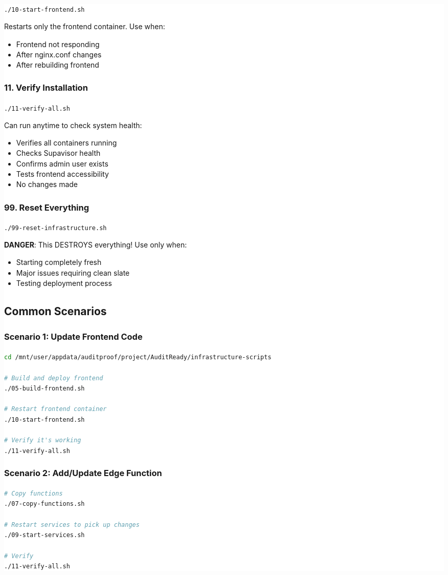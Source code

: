 ```bash
./10-start-frontend.sh
```

Restarts only the frontend container. Use when:
- Frontend not responding
- After nginx.conf changes
- After rebuilding frontend

### 11. Verify Installation

```bash
./11-verify-all.sh
```

Can run anytime to check system health:
- Verifies all containers running
- Checks Supavisor health
- Confirms admin user exists
- Tests frontend accessibility
- No changes made

### 99. Reset Everything

```bash
./99-reset-infrastructure.sh
```

**DANGER**: This DESTROYS everything! Use only when:
- Starting completely fresh
- Major issues requiring clean slate
- Testing deployment process

## Common Scenarios

### Scenario 1: Update Frontend Code

```bash
cd /mnt/user/appdata/auditproof/project/AuditReady/infrastructure-scripts

# Build and deploy frontend
./05-build-frontend.sh

# Restart frontend container
./10-start-frontend.sh

# Verify it's working
./11-verify-all.sh
```

### Scenario 2: Add/Update Edge Function

```bash
# Copy functions
./07-copy-functions.sh

# Restart services to pick up changes
./09-start-services.sh

# Verify
./11-verify-all.sh
```
